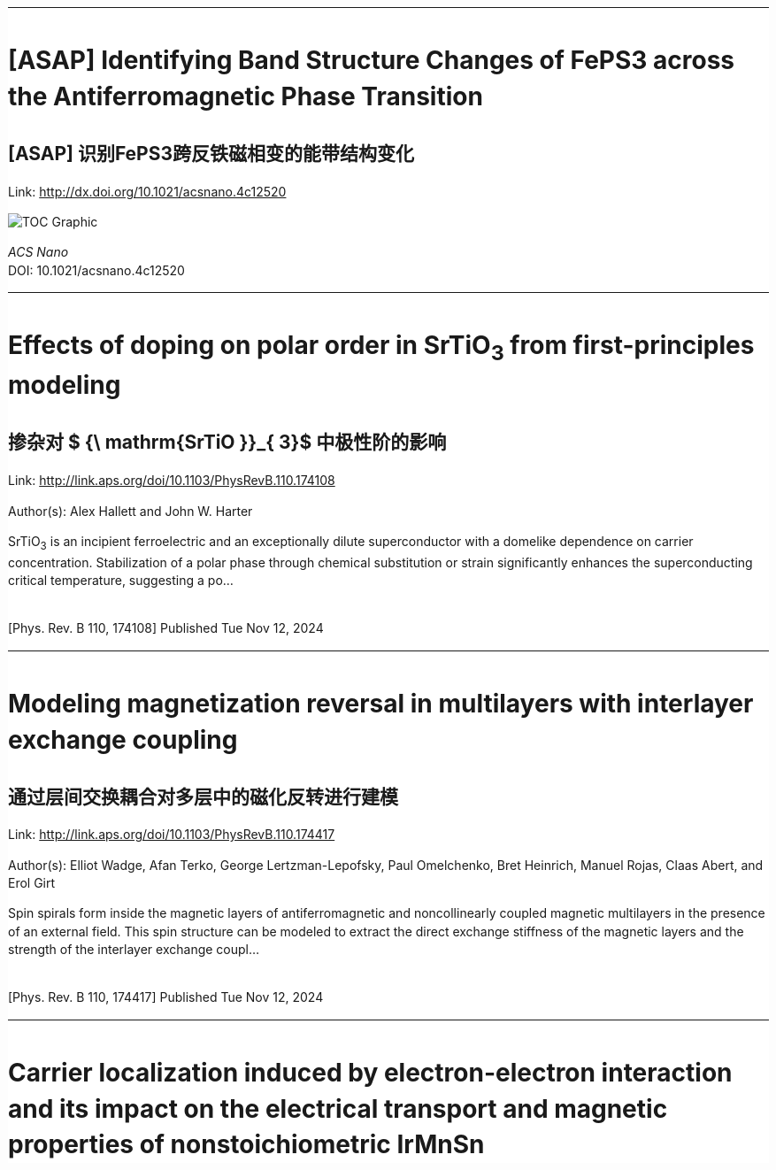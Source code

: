 
---
# [ASAP] Identifying Band Structure Changes of FePS3 across the Antiferromagnetic Phase Transition

## [ASAP] 识别FePS3跨反铁磁相变的能带结构变化

Link: http://dx.doi.org/10.1021/acsnano.4c12520

<p><img alt="TOC Graphic" src="https://pubs.acs.org/cms/10.1021/acsnano.4c12520/asset/images/medium/nn4c12520_0006.gif" /></p><div><cite>ACS Nano</cite></div><div>DOI: 10.1021/acsnano.4c12520</div>


---
# Effects of doping on polar order in ${\mathrm{SrTiO}}_{3}$ from first-principles modeling

## 掺杂对 $ {\ mathrm{SrTiO }}_{ 3}$ 中极性阶的影响

Link: http://link.aps.org/doi/10.1103/PhysRevB.110.174108

Author(s): Alex Hallett and John W. Harter<br /><p>${\mathrm{SrTiO}}_{3}$ is an incipient ferroelectric and an exceptionally dilute superconductor with a domelike dependence on carrier concentration. Stabilization of a polar phase through chemical substitution or strain significantly enhances the superconducting critical temperature, suggesting a po…</p><br />[Phys. Rev. B 110, 174108] Published Tue Nov 12, 2024


---
# Modeling magnetization reversal in multilayers with interlayer exchange coupling

## 通过层间交换耦合对多层中的磁化反转进行建模

Link: http://link.aps.org/doi/10.1103/PhysRevB.110.174417

Author(s): Elliot Wadge, Afan Terko, George Lertzman-Lepofsky, Paul Omelchenko, Bret Heinrich, Manuel Rojas, Claas Abert, and Erol Girt<br /><p>Spin spirals form inside the magnetic layers of antiferromagnetic and noncollinearly coupled magnetic multilayers in the presence of an external field. This spin structure can be modeled to extract the direct exchange stiffness of the magnetic layers and the strength of the interlayer exchange coupl…</p><br />[Phys. Rev. B 110, 174417] Published Tue Nov 12, 2024


---
# Carrier localization induced by electron-electron interaction and its impact on the electrical transport and magnetic properties of nonstoichiometric IrMnSn
